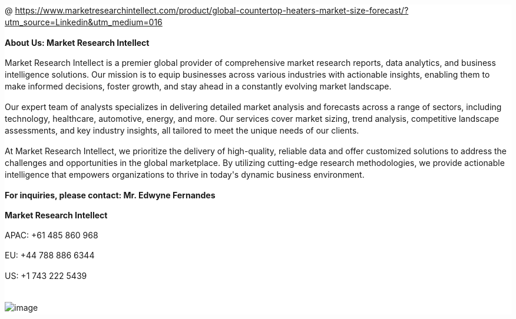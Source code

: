 @</strong>&nbsp;<a href="https://www.marketresearchintellect.com/product/global-countertop-heaters-market-size-forecast/?utm_source=Linkedin&utm_medium=016">https://www.marketresearchintellect.com/product/global-countertop-heaters-market-size-forecast/?utm_source=Linkedin&utm_medium=016</a></span></p><p><strong>About Us: Market Research Intellect</strong></p><p>Market Research Intellect is a premier global provider of comprehensive market research reports, data analytics, and business intelligence solutions. Our mission is to equip businesses across various industries with actionable insights, enabling them to make informed decisions, foster growth, and stay ahead in a constantly evolving market landscape.</p><p>Our expert team of analysts specializes in delivering detailed market analysis and forecasts across a range of sectors, including technology, healthcare, automotive, energy, and more. Our services cover market sizing, trend analysis, competitive landscape assessments, and key industry insights, all tailored to meet the unique needs of our clients.</p><p>At Market Research Intellect, we prioritize the delivery of high-quality, reliable data and offer customized solutions to address the challenges and opportunities in the global marketplace. By utilizing cutting-edge research methodologies, we provide actionable intelligence that empowers organizations to thrive in today's dynamic business environment.</p><p><strong>For inquiries, please contact: Mr. Edwyne Fernandes</strong></p><p><strong>Market Research Intellect</strong></p><p>APAC: +61 485 860 968</p><p>EU: +44 788 886 6344</p><p>US: +1 743 222 5439</p></div><div class="article-main__content" data-test-id="publishing-text-block">&nbsp;</div>
![image](https://github.com/user-attachments/assets/41e7313e-3970-482b-99a5-8f06d6d646a7)
